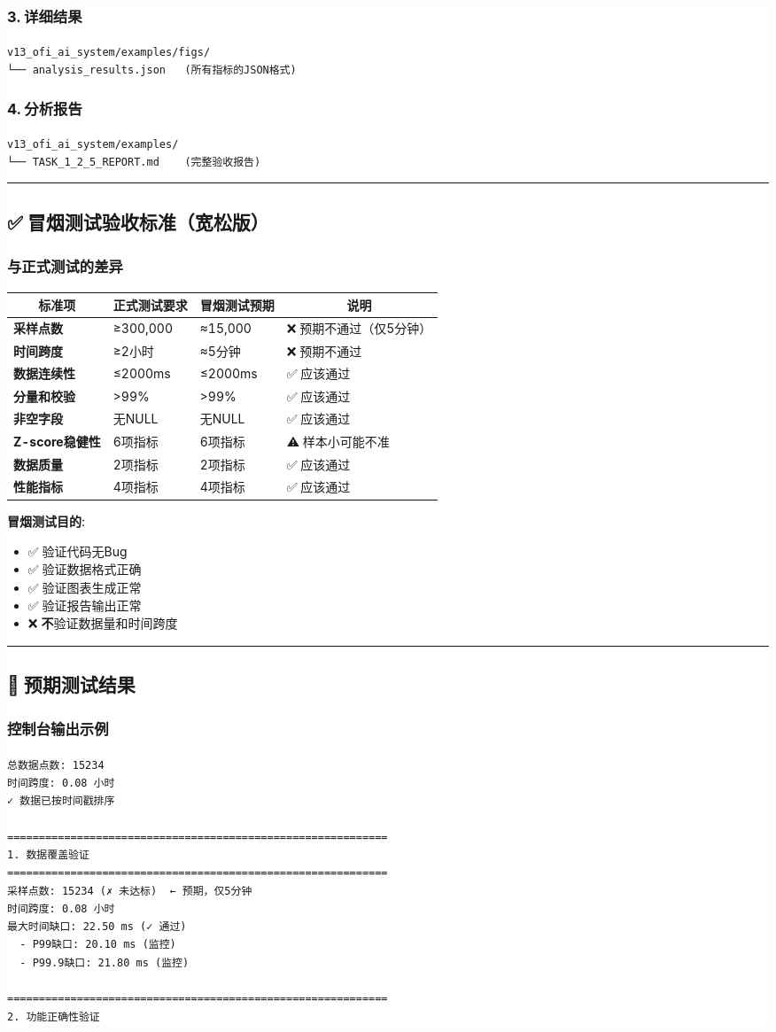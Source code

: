 ### 3. 详细结果
```
v13_ofi_ai_system/examples/figs/
└── analysis_results.json   (所有指标的JSON格式)
```

### 4. 分析报告
```
v13_ofi_ai_system/examples/
└── TASK_1_2_5_REPORT.md    (完整验收报告)
```

---

## ✅ 冒烟测试验收标准（宽松版）

### 与正式测试的差异

| 标准项 | 正式测试要求 | 冒烟测试预期 | 说明 |
|--------|-------------|-------------|------|
| **采样点数** | ≥300,000 | ≈15,000 | ❌ 预期不通过（仅5分钟） |
| **时间跨度** | ≥2小时 | ≈5分钟 | ❌ 预期不通过 |
| **数据连续性** | ≤2000ms | ≤2000ms | ✅ 应该通过 |
| **分量和校验** | >99% | >99% | ✅ 应该通过 |
| **非空字段** | 无NULL | 无NULL | ✅ 应该通过 |
| **Z-score稳健性** | 6项指标 | 6项指标 | ⚠️ 样本小可能不准 |
| **数据质量** | 2项指标 | 2项指标 | ✅ 应该通过 |
| **性能指标** | 4项指标 | 4项指标 | ✅ 应该通过 |

**冒烟测试目的**: 
- ✅ 验证代码无Bug
- ✅ 验证数据格式正确
- ✅ 验证图表生成正常
- ✅ 验证报告输出正常
- ❌ **不**验证数据量和时间跨度

---

## 🧪 预期测试结果

### 控制台输出示例

```
总数据点数: 15234
时间跨度: 0.08 小时
✓ 数据已按时间戳排序

============================================================
1. 数据覆盖验证
============================================================
采样点数: 15234 (✗ 未达标)  ← 预期，仅5分钟
时间跨度: 0.08 小时
最大时间缺口: 22.50 ms (✓ 通过)
  - P99缺口: 20.10 ms (监控)
  - P99.9缺口: 21.80 ms (监控)

============================================================
2. 功能正确性验证
```